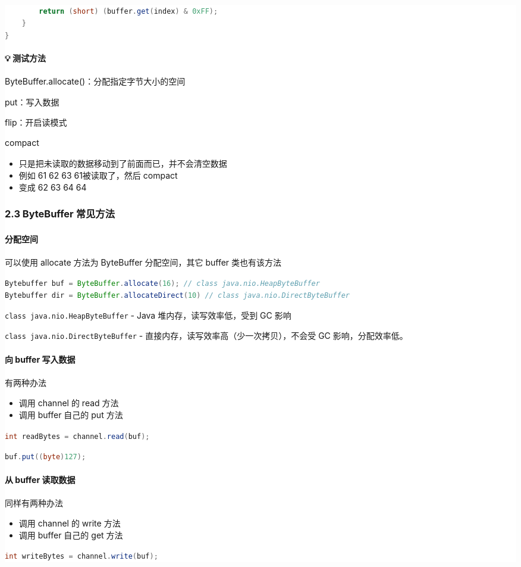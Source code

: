 ```java
        return (short) (buffer.get(index) & 0xFF);
    }
}
```

####  💡 测试方法

ByteBuffer.allocate()：分配指定字节大小的空间

put：写入数据

flip：开启读模式 

compact

- 只是把未读取的数据移动到了前面而已，并不会清空数据
- 例如 61 62 63 61被读取了，然后 compact
- 变成 62 63 64 64

### 2.3 ByteBuffer 常见方法

#### 分配空间

可以使用 allocate 方法为 ByteBuffer 分配空间，其它 buffer 类也有该方法

```java
Bytebuffer buf = ByteBuffer.allocate(16); // class java.nio.HeapByteBuffer
Bytebuffer dir = ByteBuffer.allocateDirect(10) // class java.nio.DirectByteBuffer
```

`class java.nio.HeapByteBuffer` - Java 堆内存，读写效率低，受到  GC 影响

`class java.nio.DirectByteBuffer` - 直接内存，读写效率高（少一次拷贝），不会受  GC 影响，分配效率低。

#### 向 buffer 写入数据

有两种办法

* 调用 channel 的 read 方法
* 调用 buffer 自己的 put 方法

```java
int readBytes = channel.read(buf);
```

```java
buf.put((byte)127);
```

#### 从 buffer 读取数据

同样有两种办法

* 调用 channel 的 write 方法
* 调用 buffer 自己的 get 方法

```java
int writeBytes = channel.write(buf);
```

